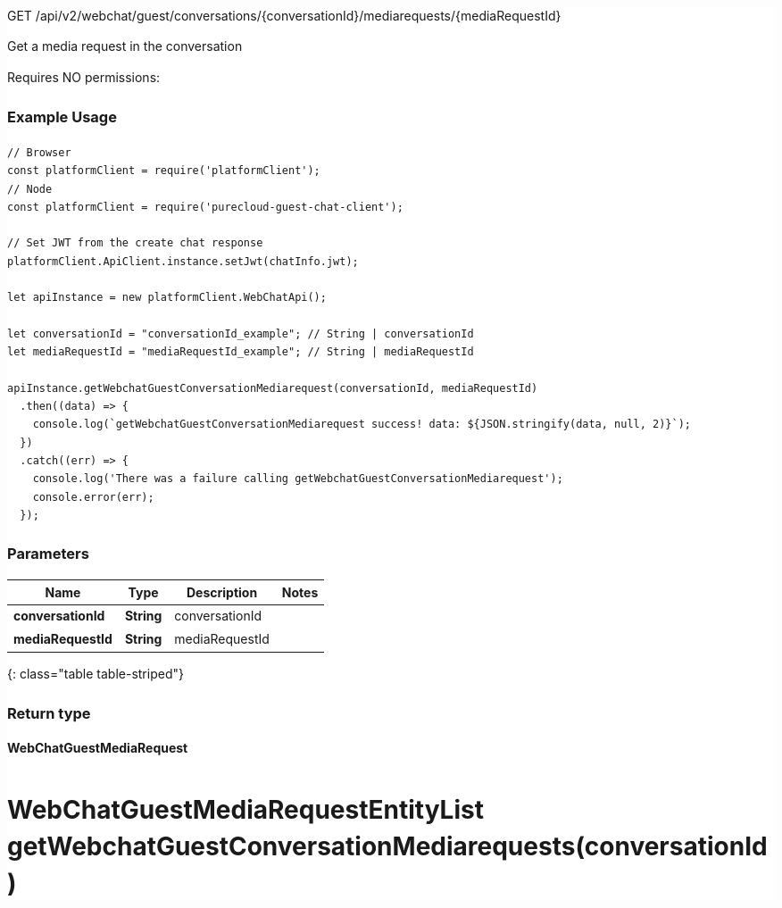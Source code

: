 

GET /api/v2/webchat/guest/conversations/{conversationId}/mediarequests/{mediaRequestId}

Get a media request in the conversation



Requires NO permissions: 




### Example Usage

```{"language":"javascript"}
// Browser
const platformClient = require('platformClient');
// Node
const platformClient = require('purecloud-guest-chat-client');

// Set JWT from the create chat response
platformClient.ApiClient.instance.setJwt(chatInfo.jwt);

let apiInstance = new platformClient.WebChatApi();

let conversationId = "conversationId_example"; // String | conversationId
let mediaRequestId = "mediaRequestId_example"; // String | mediaRequestId

apiInstance.getWebchatGuestConversationMediarequest(conversationId, mediaRequestId)
  .then((data) => {
    console.log(`getWebchatGuestConversationMediarequest success! data: ${JSON.stringify(data, null, 2)}`);
  })
  .catch((err) => {
    console.log('There was a failure calling getWebchatGuestConversationMediarequest');
    console.error(err);
  });

```

### Parameters


| Name | Type | Description  | Notes |
| ------------- | ------------- | ------------- | ------------- |
 **conversationId** | **String** | conversationId |  |
 **mediaRequestId** | **String** | mediaRequestId |  |
{: class="table table-striped"}

### Return type

**WebChatGuestMediaRequest**

<a name="getWebchatGuestConversationMediarequests"></a>

# WebChatGuestMediaRequestEntityList getWebchatGuestConversationMediarequests(conversationId)
